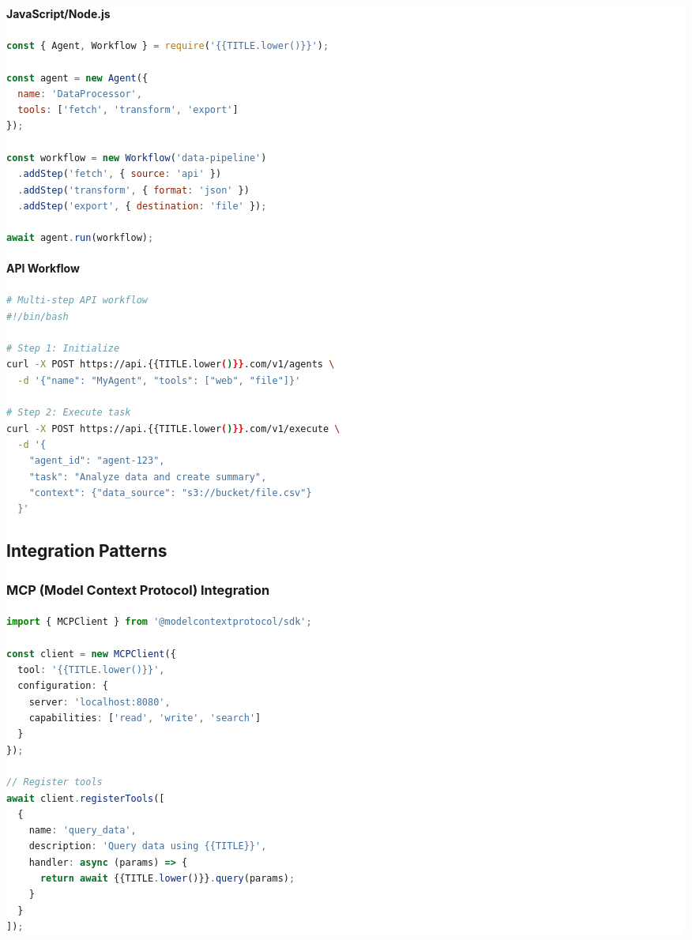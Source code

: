 #### JavaScript/Node.js
```javascript
const { Agent, Workflow } = require('{{TITLE.lower()}}');

const agent = new Agent({
  name: 'DataProcessor',
  tools: ['fetch', 'transform', 'export']
});

const workflow = new Workflow('data-pipeline')
  .addStep('fetch', { source: 'api' })
  .addStep('transform', { format: 'json' })
  .addStep('export', { destination: 'file' });

await agent.run(workflow);
```

#### API Workflow
```bash
# Multi-step API workflow
#!/bin/bash

# Step 1: Initialize
curl -X POST https://api.{{TITLE.lower()}}.com/v1/agents \
  -d '{"name": "MyAgent", "tools": ["web", "file"]}'

# Step 2: Execute task
curl -X POST https://api.{{TITLE.lower()}}.com/v1/execute \
  -d '{
    "agent_id": "agent-123",
    "task": "Analyze data and create summary",
    "context": {"data_source": "s3://bucket/file.csv"}
  }'
```

## Integration Patterns

### MCP (Model Context Protocol) Integration
```typescript
import { MCPClient } from '@modelcontextprotocol/sdk';

const client = new MCPClient({
  tool: '{{TITLE.lower()}}',
  configuration: {
    server: 'localhost:8080',
    capabilities: ['read', 'write', 'search']
  }
});

// Register tools
await client.registerTools([
  {
    name: 'query_data',
    description: 'Query data using {{TITLE}}',
    handler: async (params) => {
      return await {{TITLE.lower()}}.query(params);
    }
  }
]);
```

